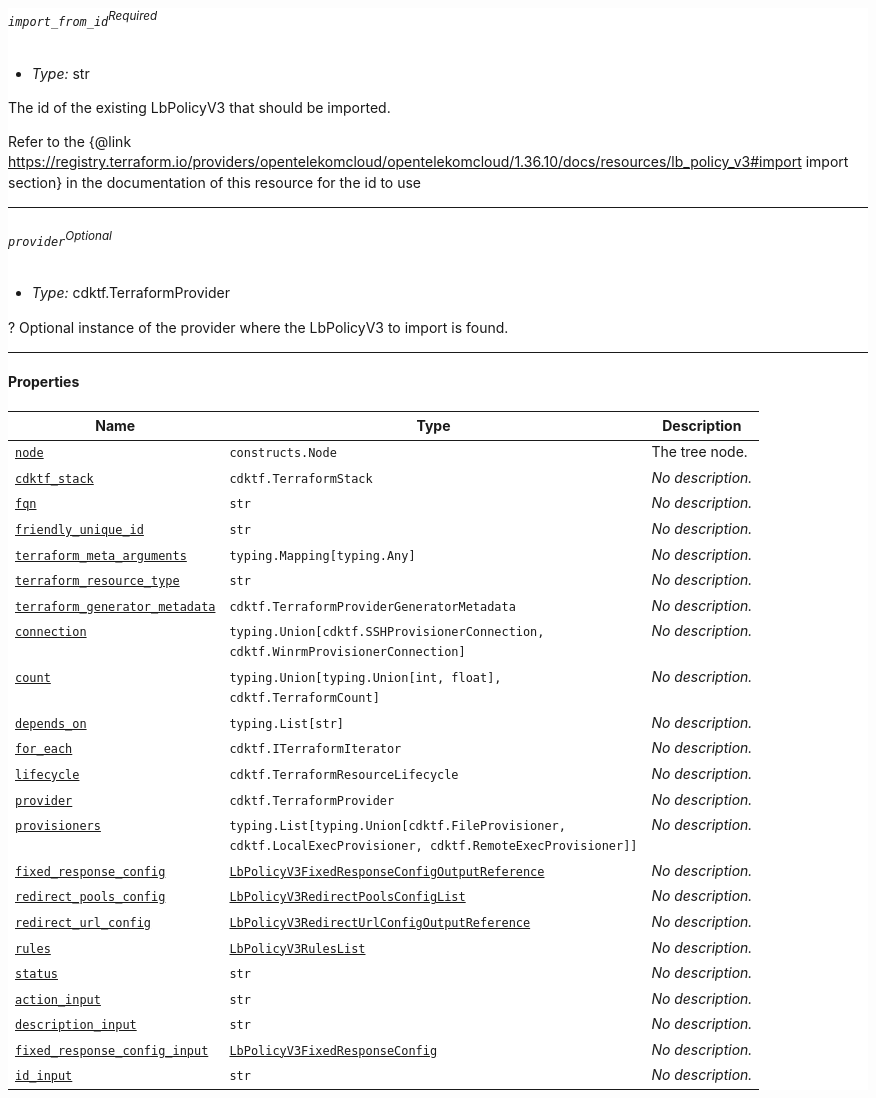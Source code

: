 ###### `import_from_id`<sup>Required</sup> <a name="import_from_id" id="@cdktf/provider-opentelekomcloud.lbPolicyV3.LbPolicyV3.generateConfigForImport.parameter.importFromId"></a>

- *Type:* str

The id of the existing LbPolicyV3 that should be imported.

Refer to the {@link https://registry.terraform.io/providers/opentelekomcloud/opentelekomcloud/1.36.10/docs/resources/lb_policy_v3#import import section} in the documentation of this resource for the id to use

---

###### `provider`<sup>Optional</sup> <a name="provider" id="@cdktf/provider-opentelekomcloud.lbPolicyV3.LbPolicyV3.generateConfigForImport.parameter.provider"></a>

- *Type:* cdktf.TerraformProvider

? Optional instance of the provider where the LbPolicyV3 to import is found.

---

#### Properties <a name="Properties" id="Properties"></a>

| **Name** | **Type** | **Description** |
| --- | --- | --- |
| <code><a href="#@cdktf/provider-opentelekomcloud.lbPolicyV3.LbPolicyV3.property.node">node</a></code> | <code>constructs.Node</code> | The tree node. |
| <code><a href="#@cdktf/provider-opentelekomcloud.lbPolicyV3.LbPolicyV3.property.cdktfStack">cdktf_stack</a></code> | <code>cdktf.TerraformStack</code> | *No description.* |
| <code><a href="#@cdktf/provider-opentelekomcloud.lbPolicyV3.LbPolicyV3.property.fqn">fqn</a></code> | <code>str</code> | *No description.* |
| <code><a href="#@cdktf/provider-opentelekomcloud.lbPolicyV3.LbPolicyV3.property.friendlyUniqueId">friendly_unique_id</a></code> | <code>str</code> | *No description.* |
| <code><a href="#@cdktf/provider-opentelekomcloud.lbPolicyV3.LbPolicyV3.property.terraformMetaArguments">terraform_meta_arguments</a></code> | <code>typing.Mapping[typing.Any]</code> | *No description.* |
| <code><a href="#@cdktf/provider-opentelekomcloud.lbPolicyV3.LbPolicyV3.property.terraformResourceType">terraform_resource_type</a></code> | <code>str</code> | *No description.* |
| <code><a href="#@cdktf/provider-opentelekomcloud.lbPolicyV3.LbPolicyV3.property.terraformGeneratorMetadata">terraform_generator_metadata</a></code> | <code>cdktf.TerraformProviderGeneratorMetadata</code> | *No description.* |
| <code><a href="#@cdktf/provider-opentelekomcloud.lbPolicyV3.LbPolicyV3.property.connection">connection</a></code> | <code>typing.Union[cdktf.SSHProvisionerConnection, cdktf.WinrmProvisionerConnection]</code> | *No description.* |
| <code><a href="#@cdktf/provider-opentelekomcloud.lbPolicyV3.LbPolicyV3.property.count">count</a></code> | <code>typing.Union[typing.Union[int, float], cdktf.TerraformCount]</code> | *No description.* |
| <code><a href="#@cdktf/provider-opentelekomcloud.lbPolicyV3.LbPolicyV3.property.dependsOn">depends_on</a></code> | <code>typing.List[str]</code> | *No description.* |
| <code><a href="#@cdktf/provider-opentelekomcloud.lbPolicyV3.LbPolicyV3.property.forEach">for_each</a></code> | <code>cdktf.ITerraformIterator</code> | *No description.* |
| <code><a href="#@cdktf/provider-opentelekomcloud.lbPolicyV3.LbPolicyV3.property.lifecycle">lifecycle</a></code> | <code>cdktf.TerraformResourceLifecycle</code> | *No description.* |
| <code><a href="#@cdktf/provider-opentelekomcloud.lbPolicyV3.LbPolicyV3.property.provider">provider</a></code> | <code>cdktf.TerraformProvider</code> | *No description.* |
| <code><a href="#@cdktf/provider-opentelekomcloud.lbPolicyV3.LbPolicyV3.property.provisioners">provisioners</a></code> | <code>typing.List[typing.Union[cdktf.FileProvisioner, cdktf.LocalExecProvisioner, cdktf.RemoteExecProvisioner]]</code> | *No description.* |
| <code><a href="#@cdktf/provider-opentelekomcloud.lbPolicyV3.LbPolicyV3.property.fixedResponseConfig">fixed_response_config</a></code> | <code><a href="#@cdktf/provider-opentelekomcloud.lbPolicyV3.LbPolicyV3FixedResponseConfigOutputReference">LbPolicyV3FixedResponseConfigOutputReference</a></code> | *No description.* |
| <code><a href="#@cdktf/provider-opentelekomcloud.lbPolicyV3.LbPolicyV3.property.redirectPoolsConfig">redirect_pools_config</a></code> | <code><a href="#@cdktf/provider-opentelekomcloud.lbPolicyV3.LbPolicyV3RedirectPoolsConfigList">LbPolicyV3RedirectPoolsConfigList</a></code> | *No description.* |
| <code><a href="#@cdktf/provider-opentelekomcloud.lbPolicyV3.LbPolicyV3.property.redirectUrlConfig">redirect_url_config</a></code> | <code><a href="#@cdktf/provider-opentelekomcloud.lbPolicyV3.LbPolicyV3RedirectUrlConfigOutputReference">LbPolicyV3RedirectUrlConfigOutputReference</a></code> | *No description.* |
| <code><a href="#@cdktf/provider-opentelekomcloud.lbPolicyV3.LbPolicyV3.property.rules">rules</a></code> | <code><a href="#@cdktf/provider-opentelekomcloud.lbPolicyV3.LbPolicyV3RulesList">LbPolicyV3RulesList</a></code> | *No description.* |
| <code><a href="#@cdktf/provider-opentelekomcloud.lbPolicyV3.LbPolicyV3.property.status">status</a></code> | <code>str</code> | *No description.* |
| <code><a href="#@cdktf/provider-opentelekomcloud.lbPolicyV3.LbPolicyV3.property.actionInput">action_input</a></code> | <code>str</code> | *No description.* |
| <code><a href="#@cdktf/provider-opentelekomcloud.lbPolicyV3.LbPolicyV3.property.descriptionInput">description_input</a></code> | <code>str</code> | *No description.* |
| <code><a href="#@cdktf/provider-opentelekomcloud.lbPolicyV3.LbPolicyV3.property.fixedResponseConfigInput">fixed_response_config_input</a></code> | <code><a href="#@cdktf/provider-opentelekomcloud.lbPolicyV3.LbPolicyV3FixedResponseConfig">LbPolicyV3FixedResponseConfig</a></code> | *No description.* |
| <code><a href="#@cdktf/provider-opentelekomcloud.lbPolicyV3.LbPolicyV3.property.idInput">id_input</a></code> | <code>str</code> | *No description.* |